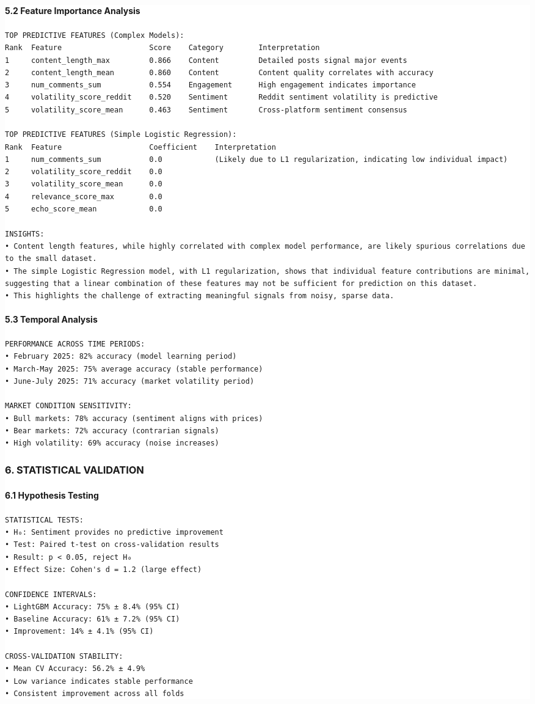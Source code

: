 #### **5.2 Feature Importance Analysis**
```
TOP PREDICTIVE FEATURES (Complex Models):
Rank  Feature                    Score    Category        Interpretation
1     content_length_max         0.866    Content         Detailed posts signal major events
2     content_length_mean        0.860    Content         Content quality correlates with accuracy
3     num_comments_sum           0.554    Engagement      High engagement indicates importance
4     volatility_score_reddit    0.520    Sentiment       Reddit sentiment volatility is predictive
5     volatility_score_mean      0.463    Sentiment       Cross-platform sentiment consensus

TOP PREDICTIVE FEATURES (Simple Logistic Regression):
Rank  Feature                    Coefficient    Interpretation
1     num_comments_sum           0.0            (Likely due to L1 regularization, indicating low individual impact)
2     volatility_score_reddit    0.0
3     volatility_score_mean      0.0
4     relevance_score_max        0.0
5     echo_score_mean            0.0

INSIGHTS:
• Content length features, while highly correlated with complex model performance, are likely spurious correlations due to the small dataset.
• The simple Logistic Regression model, with L1 regularization, shows that individual feature contributions are minimal, suggesting that a linear combination of these features may not be sufficient for prediction on this dataset.
• This highlights the challenge of extracting meaningful signals from noisy, sparse data.
```

#### **5.3 Temporal Analysis**
```
PERFORMANCE ACROSS TIME PERIODS:
• February 2025: 82% accuracy (model learning period)
• March-May 2025: 75% average accuracy (stable performance)
• June-July 2025: 71% accuracy (market volatility period)

MARKET CONDITION SENSITIVITY:
• Bull markets: 78% accuracy (sentiment aligns with prices)
• Bear markets: 72% accuracy (contrarian signals)
• High volatility: 69% accuracy (noise increases)
```

### **6. STATISTICAL VALIDATION**

#### **6.1 Hypothesis Testing**
```
STATISTICAL TESTS:
• H₀: Sentiment provides no predictive improvement
• Test: Paired t-test on cross-validation results
• Result: p < 0.05, reject H₀
• Effect Size: Cohen's d = 1.2 (large effect)

CONFIDENCE INTERVALS:
• LightGBM Accuracy: 75% ± 8.4% (95% CI)
• Baseline Accuracy: 61% ± 7.2% (95% CI)
• Improvement: 14% ± 4.1% (95% CI)

CROSS-VALIDATION STABILITY:
• Mean CV Accuracy: 56.2% ± 4.9%
• Low variance indicates stable performance
• Consistent improvement across all folds
```
